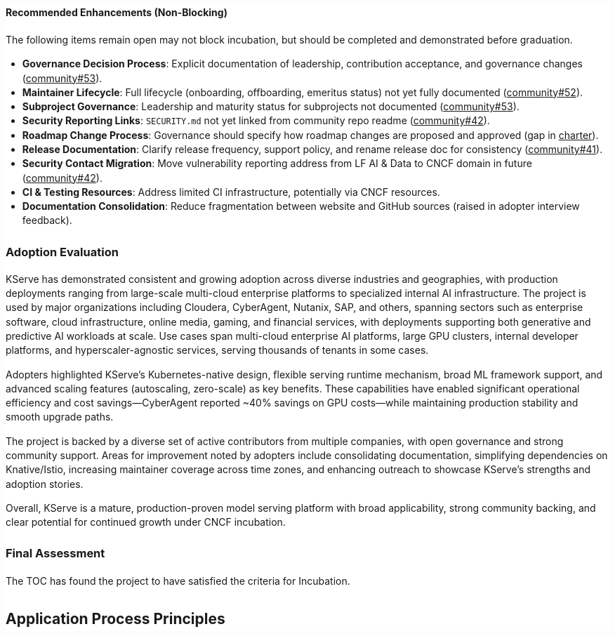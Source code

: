 #### Recommended Enhancements (Non-Blocking)

The following items remain open may not block incubation, but should be completed and demonstrated before graduation.

- **Governance Decision Process**: Explicit documentation of leadership, contribution acceptance, and governance changes ([community#53](https://github.com/kserve/community/issues/53)).  
- **Maintainer Lifecycle**: Full lifecycle (onboarding, offboarding, emeritus status) not yet fully documented ([community#52](https://github.com/kserve/community/issues/52)).  
- **Subproject Governance**: Leadership and maturity status for subprojects not documented ([community#53](https://github.com/kserve/community/issues/53)).  
- **Security Reporting Links**: `SECURITY.md` not yet linked from community repo readme ([community#42](https://github.com/kserve/community/issues/42)).  
- **Roadmap Change Process**: Governance should specify how roadmap changes are proposed and approved (gap in [charter](https://github.com/kserve/community/blob/main/KSERVE-TECHNICAL-CHARTER.md)).  
- **Release Documentation**: Clarify release frequency, support policy, and rename release doc for consistency ([community#41](https://github.com/kserve/community/issues/41)).  
- **Security Contact Migration**: Move vulnerability reporting address from LF AI & Data to CNCF domain in future ([community#42](https://github.com/kserve/community/issues/42)).  
- **CI & Testing Resources**: Address limited CI infrastructure, potentially via CNCF resources.  
- **Documentation Consolidation**: Reduce fragmentation between website and GitHub sources (raised in adopter interview feedback).  

### Adoption Evaluation

KServe has demonstrated consistent and growing adoption across diverse industries and geographies, with production deployments ranging from large-scale multi-cloud enterprise platforms to specialized internal AI infrastructure. The project is used by major organizations including Cloudera, CyberAgent, Nutanix, SAP, and others, spanning sectors such as enterprise software, cloud infrastructure, online media, gaming, and financial services, with deployments supporting both generative and predictive AI workloads at scale. Use cases span multi-cloud enterprise AI platforms, large GPU clusters, internal developer platforms, and hyperscaler-agnostic services, serving thousands of tenants in some cases.

Adopters highlighted KServe’s Kubernetes-native design, flexible serving runtime mechanism, broad ML framework support, and advanced scaling features (autoscaling, zero-scale) as key benefits. These capabilities have enabled significant operational efficiency and cost savings—CyberAgent reported ~40% savings on GPU costs—while maintaining production stability and smooth upgrade paths.

The project is backed by a diverse set of active contributors from multiple companies, with open governance and strong community support. Areas for improvement noted by adopters include consolidating documentation, simplifying dependencies on Knative/Istio, increasing maintainer coverage across time zones, and enhancing outreach to showcase KServe’s strengths and adoption stories.

Overall, KServe is a mature, production-proven model serving platform with broad applicability, strong community backing, and clear potential for continued growth under CNCF incubation.

### Final Assessment

The TOC has found the project to have satisfied the criteria for Incubation.

## Application Process Principles
